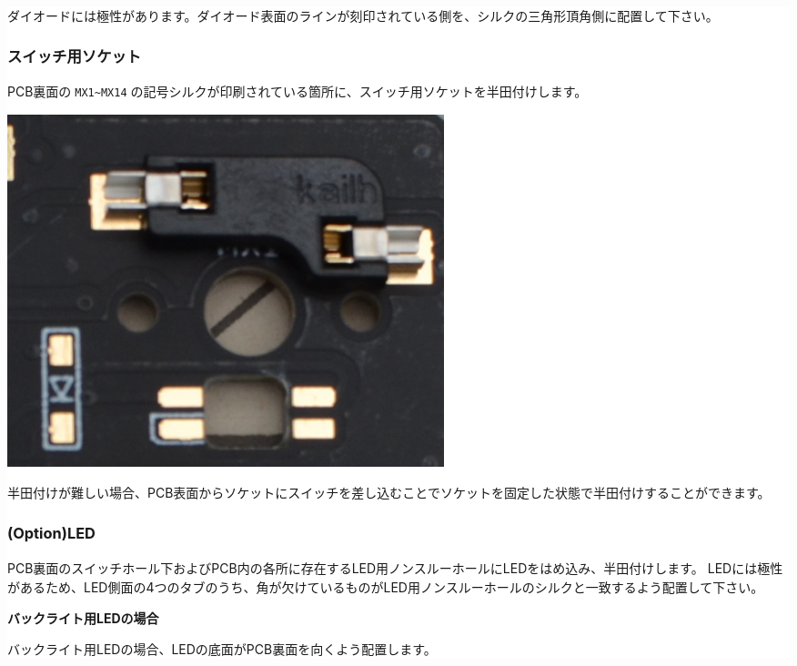 
ダイオードには極性があります。ダイオード表面のラインが刻印されている側を、シルクの三角形頂角側に配置して下さい。

### スイッチ用ソケット

PCB裏面の `MX1~MX14` の記号シルクが印刷されている箇所に、スイッチ用ソケットを半田付けします。

<img src="https://github.com/sotoba/craftwalk/blob/images/craftwalk_socket_position.jpg" width="480">

半田付けが難しい場合、PCB表面からソケットにスイッチを差し込むことでソケットを固定した状態で半田付けすることができます。

### (Option)LED

PCB裏面のスイッチホール下およびPCB内の各所に存在するLED用ノンスルーホールにLEDをはめ込み、半田付けします。
LEDには極性があるため、LED側面の4つのタブのうち、角が欠けているものがLED用ノンスルーホールのシルクと一致するよう配置して下さい。

__バックライト用LEDの場合__

バックライト用LEDの場合、LEDの底面がPCB裏面を向くよう配置します。
